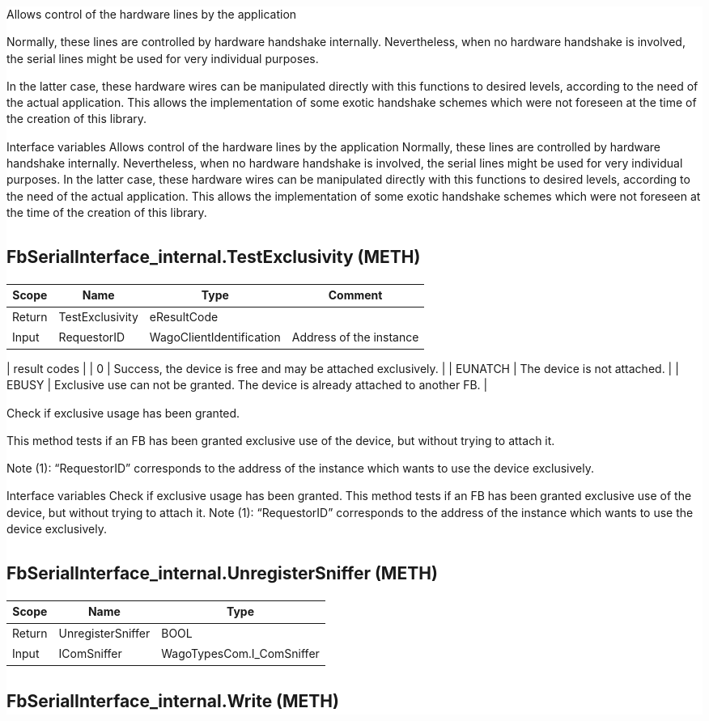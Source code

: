 Allows control of the hardware lines by the application

Normally, these lines are controlled by hardware handshake internally. Nevertheless, when no hardware handshake is involved, the serial lines might be used for very individual purposes.

In the latter case, these hardware wires can be manipulated directly with this functions to desired levels, according to the need of the actual application. This allows the implementation of some exotic handshake schemes which were not foreseen at the time of the creation of this library.

Interface variables Allows control of the hardware lines by the application Normally, these lines are controlled by hardware handshake internally. Nevertheless, when no hardware handshake is involved, the serial lines might be used for very individual purposes. In the latter case, these hardware wires can be manipulated directly with this functions to desired levels, according to the need of the actual application. This allows the implementation of some exotic handshake schemes which were not foreseen at the time of the creation of this library.

## FbSerialInterface_internal.TestExclusivity (METH)


| Scope | Name | Type | Comment |
| --- | --- | --- | --- |
| Return | TestExclusivity | eResultCode |  |
| Input | RequestorID | WagoClientIdentification | Address of the instance |

| result codes |
| 0 | Success, the device is free and may be attached exclusively. |
| EUNATCH | The device is not attached. |
| EBUSY | Exclusive use can not be granted. The device is already attached to another FB. |

Check if exclusive usage has been granted.

This method tests if an FB has been granted exclusive use of the device, but without trying to attach it.

Note (1): “RequestorID” corresponds to the address of the instance which wants to use the device exclusively.

Interface variables Check if exclusive usage has been granted. This method tests if an FB has been granted exclusive use of the device, but without trying to attach it. Note (1): “RequestorID” corresponds to the address of the instance which wants to use the device exclusively.

## FbSerialInterface_internal.UnregisterSniffer (METH)


| Scope | Name | Type |
| --- | --- | --- |
| Return | UnregisterSniffer | BOOL |
| Input | IComSniffer | WagoTypesCom.I_ComSniffer |

## FbSerialInterface_internal.Write (METH)
